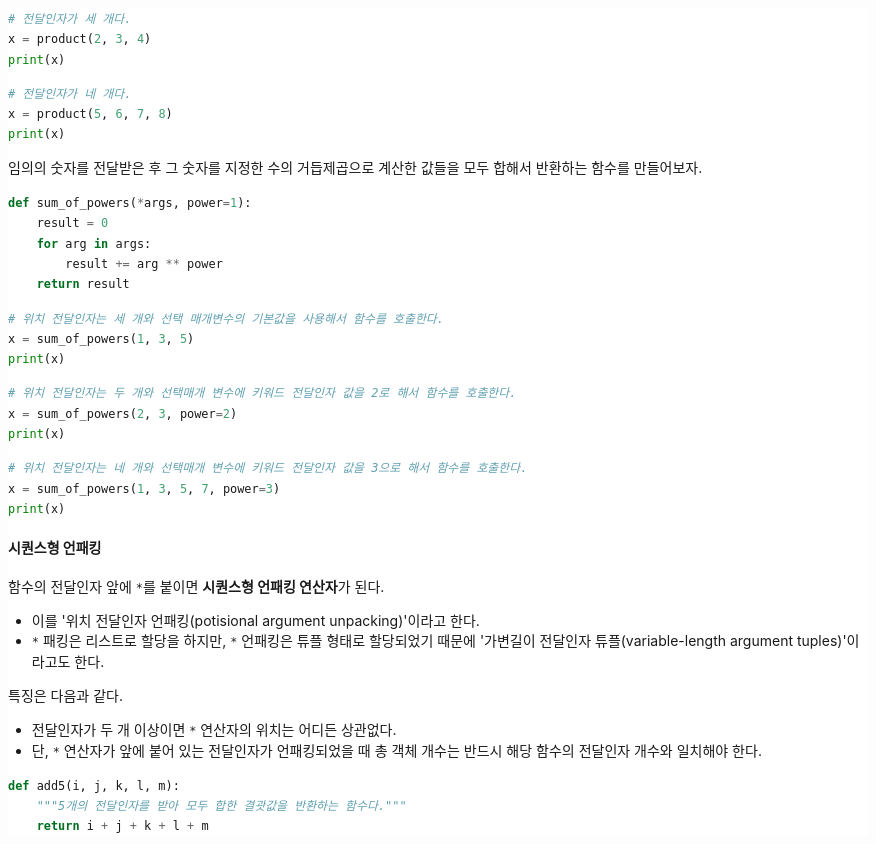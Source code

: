 
```python
# 전달인자가 세 개다.
x = product(2, 3, 4)
print(x)
```


```python
# 전달인자가 네 개다.
x = product(5, 6, 7, 8)
print(x)
```

임의의 숫자를 전달받은 후 그 숫자를 지정한 수의 거듭제곱으로 계산한 값들을 모두 합해서 반환하는 함수를 만들어보자.


```python
def sum_of_powers(*args, power=1):
    result = 0
    for arg in args:
        result += arg ** power
    return result
```


```python
# 위치 전달인자는 세 개와 선택 매개변수의 기본값을 사용해서 함수를 호출한다.
x = sum_of_powers(1, 3, 5)
print(x)
```


```python
# 위치 전달인자는 두 개와 선택매개 변수에 키워드 전달인자 값을 2로 해서 함수를 호출한다.
x = sum_of_powers(2, 3, power=2)
print(x)
```


```python
# 위치 전달인자는 네 개와 선택매개 변수에 키워드 전달인자 값을 3으로 해서 함수를 호출한다.
x = sum_of_powers(1, 3, 5, 7, power=3)
print(x)
```

#### 시퀀스형 언패킹

함수의 전달인자 앞에 `*`를 붙이면 **시퀀스형 언패킹 연산자**가 된다. 
- 이를 '위치 전달인자 언패킹(potisional argument unpacking)'이라고 한다. 
- `*` 패킹은 리스트로 할당을 하지만, `*` 언패킹은 튜플 형태로 할당되었기 때문에 '가변길이 전달인자 튜플(variable-length argument tuples)'이라고도 한다.

특징은 다음과 같다.

- 전달인자가 두 개 이상이면 `*` 연산자의 위치는 어디든 상관없다. 
- 단, `*` 연산자가 앞에 붙어 있는 전달인자가 언패킹되었을 때 총 객체 개수는 반드시 해당 함수의 전달인자 개수와 일치해야 한다. 



```python
def add5(i, j, k, l, m):
    """5개의 전달인자를 받아 모두 합한 결괏값을 반환하는 함수다."""
    return i + j + k + l + m
```
